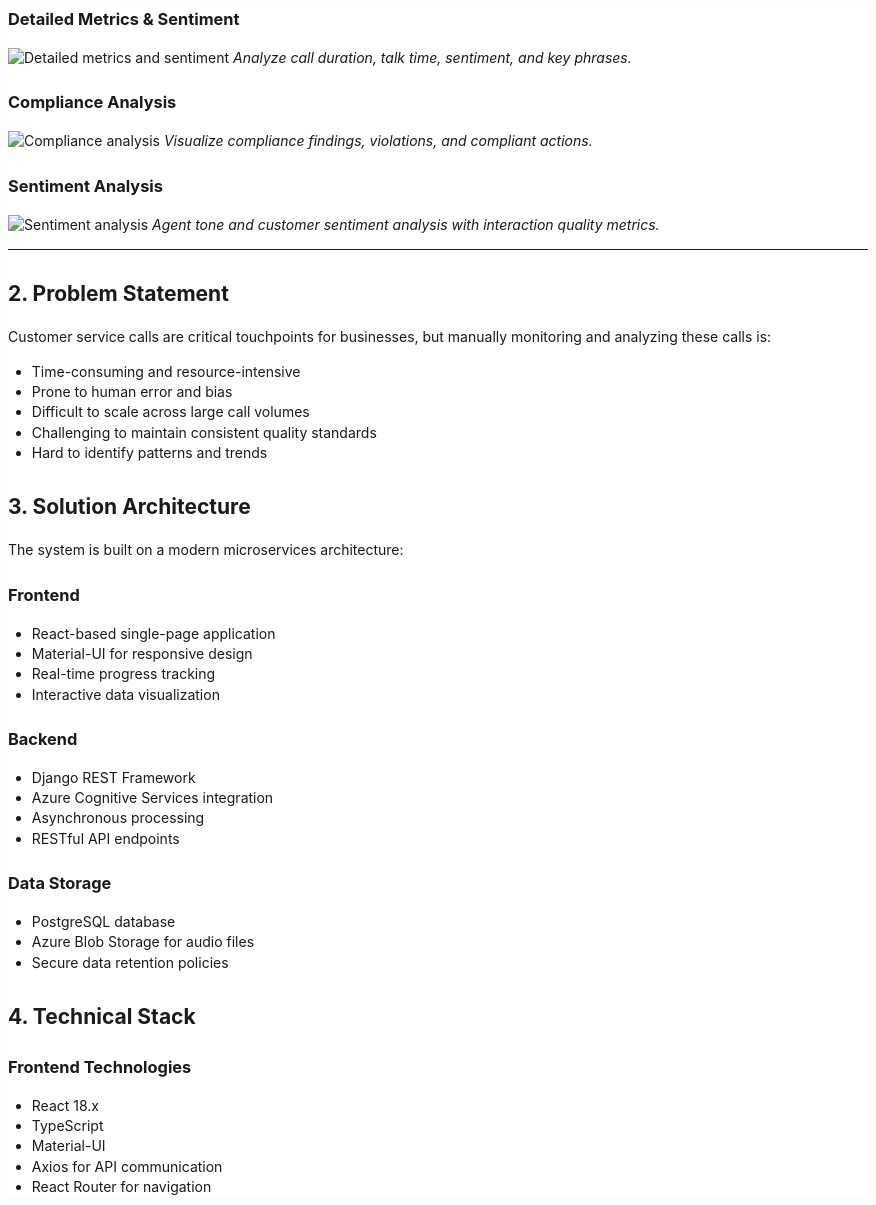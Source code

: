### Detailed Metrics & Sentiment
![Detailed metrics and sentiment](assets/6.png)
*Analyze call duration, talk time, sentiment, and key phrases.*

### Compliance Analysis
![Compliance analysis](assets/8.png)
*Visualize compliance findings, violations, and compliant actions.*

### Sentiment Analysis
![Sentiment analysis](assets/9.png)
*Agent tone and customer sentiment analysis with interaction quality metrics.*

---

## 2. Problem Statement
Customer service calls are critical touchpoints for businesses, but manually monitoring and analyzing these calls is:
- Time-consuming and resource-intensive
- Prone to human error and bias
- Difficult to scale across large call volumes
- Challenging to maintain consistent quality standards
- Hard to identify patterns and trends

## 3. Solution Architecture
The system is built on a modern microservices architecture:

### Frontend
- React-based single-page application
- Material-UI for responsive design
- Real-time progress tracking
- Interactive data visualization

### Backend
- Django REST Framework
- Azure Cognitive Services integration
- Asynchronous processing
- RESTful API endpoints

### Data Storage
- PostgreSQL database
- Azure Blob Storage for audio files
- Secure data retention policies

## 4. Technical Stack

### Frontend Technologies
- React 18.x
- TypeScript
- Material-UI
- Axios for API communication
- React Router for navigation
